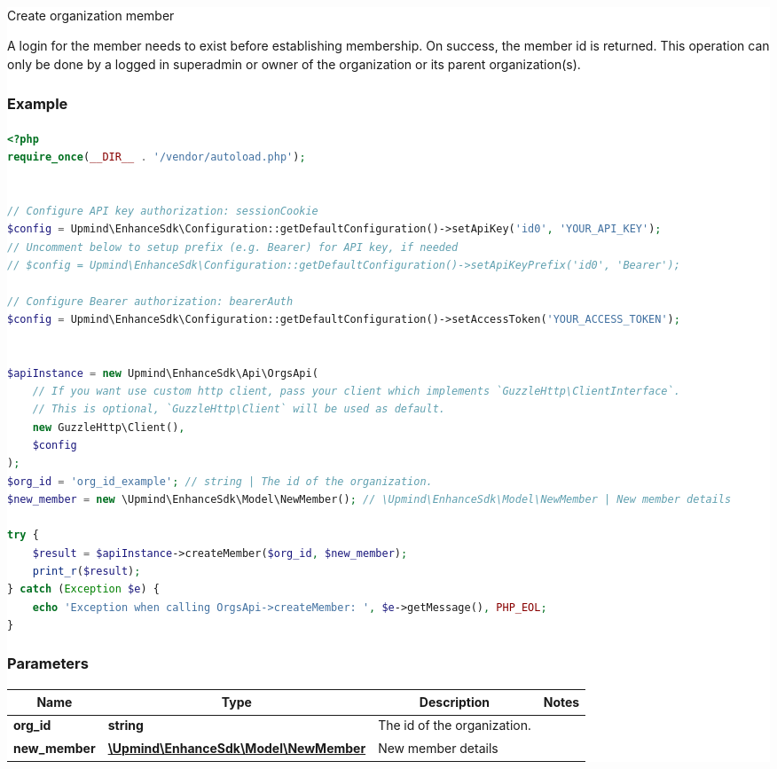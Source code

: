 Create organization member

A login for the member needs to exist before establishing membership. On success, the member id is returned. This operation can only be done by a logged in superadmin or owner of the organization or its parent organization(s).

### Example

```php
<?php
require_once(__DIR__ . '/vendor/autoload.php');


// Configure API key authorization: sessionCookie
$config = Upmind\EnhanceSdk\Configuration::getDefaultConfiguration()->setApiKey('id0', 'YOUR_API_KEY');
// Uncomment below to setup prefix (e.g. Bearer) for API key, if needed
// $config = Upmind\EnhanceSdk\Configuration::getDefaultConfiguration()->setApiKeyPrefix('id0', 'Bearer');

// Configure Bearer authorization: bearerAuth
$config = Upmind\EnhanceSdk\Configuration::getDefaultConfiguration()->setAccessToken('YOUR_ACCESS_TOKEN');


$apiInstance = new Upmind\EnhanceSdk\Api\OrgsApi(
    // If you want use custom http client, pass your client which implements `GuzzleHttp\ClientInterface`.
    // This is optional, `GuzzleHttp\Client` will be used as default.
    new GuzzleHttp\Client(),
    $config
);
$org_id = 'org_id_example'; // string | The id of the organization.
$new_member = new \Upmind\EnhanceSdk\Model\NewMember(); // \Upmind\EnhanceSdk\Model\NewMember | New member details

try {
    $result = $apiInstance->createMember($org_id, $new_member);
    print_r($result);
} catch (Exception $e) {
    echo 'Exception when calling OrgsApi->createMember: ', $e->getMessage(), PHP_EOL;
}
```

### Parameters

| Name | Type | Description  | Notes |
| ------------- | ------------- | ------------- | ------------- |
| **org_id** | **string**| The id of the organization. | |
| **new_member** | [**\Upmind\EnhanceSdk\Model\NewMember**](../Model/NewMember.md)| New member details | |
